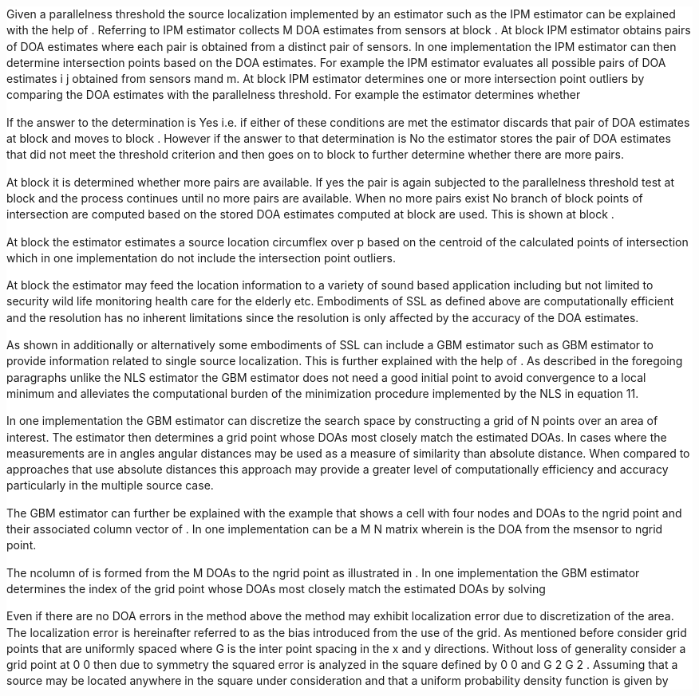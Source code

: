 Given a parallelness threshold the source localization implemented by an estimator such as the IPM estimator can be explained with the help of . Referring to IPM estimator collects M DOA estimates from sensors at block . At block IPM estimator obtains pairs of DOA estimates where each pair is obtained from a distinct pair of sensors. In one implementation the IPM estimator can then determine intersection points based on the DOA estimates. For example the IPM estimator evaluates all possible pairs of DOA estimates i j obtained from sensors mand m. At block IPM estimator determines one or more intersection point outliers by comparing the DOA estimates with the parallelness threshold. For example the estimator determines whether 

If the answer to the determination is Yes i.e. if either of these conditions are met the estimator discards that pair of DOA estimates at block and moves to block . However if the answer to that determination is No the estimator stores the pair of DOA estimates that did not meet the threshold criterion and then goes on to block to further determine whether there are more pairs.

At block it is determined whether more pairs are available. If yes the pair is again subjected to the parallelness threshold test at block and the process continues until no more pairs are available. When no more pairs exist No branch of block points of intersection are computed based on the stored DOA estimates computed at block are used. This is shown at block .

At block the estimator estimates a source location circumflex over p based on the centroid of the calculated points of intersection which in one implementation do not include the intersection point outliers.

At block the estimator may feed the location information to a variety of sound based application including but not limited to security wild life monitoring health care for the elderly etc. Embodiments of SSL as defined above are computationally efficient and the resolution has no inherent limitations since the resolution is only affected by the accuracy of the DOA estimates.

As shown in additionally or alternatively some embodiments of SSL can include a GBM estimator such as GBM estimator to provide information related to single source localization. This is further explained with the help of . As described in the foregoing paragraphs unlike the NLS estimator the GBM estimator does not need a good initial point to avoid convergence to a local minimum and alleviates the computational burden of the minimization procedure implemented by the NLS in equation 11.

In one implementation the GBM estimator can discretize the search space by constructing a grid of N points over an area of interest. The estimator then determines a grid point whose DOAs most closely match the estimated DOAs. In cases where the measurements are in angles angular distances may be used as a measure of similarity than absolute distance. When compared to approaches that use absolute distances this approach may provide a greater level of computationally efficiency and accuracy particularly in the multiple source case.

The GBM estimator can further be explained with the example that shows a cell with four nodes and DOAs to the ngrid point and their associated column vector of . In one implementation can be a M N matrix wherein is the DOA from the msensor to ngrid point.

The ncolumn of is formed from the M DOAs to the ngrid point as illustrated in . In one implementation the GBM estimator determines the index of the grid point whose DOAs most closely match the estimated DOAs by solving 

Even if there are no DOA errors in the method above the method may exhibit localization error due to discretization of the area. The localization error is hereinafter referred to as the bias introduced from the use of the grid. As mentioned before consider grid points that are uniformly spaced where G is the inter point spacing in the x and y directions. Without loss of generality consider a grid point at 0 0 then due to symmetry the squared error is analyzed in the square defined by 0 0 and G 2 G 2 . Assuming that a source may be located anywhere in the square under consideration and that a uniform probability density function is given by
